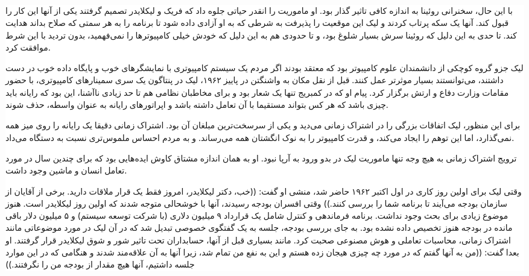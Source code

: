 با این حال، سخنرانی روئینا به اندازه کافی تاثیر گذار بود. او ماموریت را انقدر حیاتی جلوه داد که فریک و لیکلایدر تصمیم گرفتند یکی از آنها این کار را قبول کند. آنها یک سکه پرتاب کردند و لیک این موقعیت را پذیرفت به شرطی که به او آزادی داده شود تا برنامه را به هر سمتی که صلاح بداند هدایت کند. تا حدی به این دلیل که روئینا سرش بسیار شلوغ بود، و تا حدودی هم به این دلیل که خودش خیلی کامپیوترها را نمی‌فهمید، بدون تردید با این شرط موافقت کرد.

لیک جزو گروه کوچکی از دانشمندان علوم کامپیوتر بود که معتقد بودند اگر مردم یک سیستم کامپیوتری با نمایشگرهای خوب و پایگاه داده خوب در دست داشتند، می‌توانستند بسیار موثرتر عمل کنند. قبل از نقل مکان به واشنگتن در پاییز ۱۹۶۲، لیک در پنتاگون یک سری سمینارهای کامپیوتری، با حضور مقامات وزارت دفاع و ارتش برگزار کرد. پیام او که در کمبریج تنها یک شعار بود و برای مخاطبان نظامی هم تا حد زیادی ناآشنا، این بود که رایانه باید چیزی باشد که هر کس بتواند مستقیما با آن تعامل داشته باشد و اپراتورهای رایانه به عنوان واسطه، حذف شوند.

برای این منظور، لیک اتفاقات بزرگی را در اشتراک زمانی می‌دید و یکی از سرسخت‌ترین مبلغان آن بود. اشتراک‌ زمانی دقیقا یک رایانه را روی میز همه نمی‌گذارد، اما این توهم را ایجاد می‌کند، و قدرت کامپیوتر را به نوک انگشتان همه می‌رساند. و به مردم احساس ملموس‌تری نسبت به دستگاه می‌داد.

ترویج اشتراک زمانی به هیچ وجه تنها ماموریت لیک در بدو ورود به آرپا نبود. او به همان اندازه مشتاق کاوش ایده‌هایی بود که برای چندین سال در مورد تعامل انسان و ماشین وجود داشت.

وقتی لیک برای اولین روز کاری در اول اکتبر ۱۹۶۲ حاضر شد، منشی او گفت: ((خب، دکتر لیکلایدر، امروز فقط یک قرار ملاقات دارید. برخی از آقایان از سازمان بودجه می‌آیند تا برنامه شما را بررسی کنند.)) وقتی افسران بودجه رسیدند، آنها با خوشحالی متوجه شدند که اولین روز لیکلایدر است. هنوز موضوع زیادی برای بحث وجود نداشت. برنامه فرماندهی و کنترل شامل یک قرارداد ۹ میلیون دلاری (با شرکت توسعه سیستم) و ۵ میلیون دلار باقی مانده در بودجه هنوز تخصیص داده نشده بود. به جای بررسی بودجه، جلسه به یک گفتگوی خصوصی تبدیل شد که در آن لیک در مورد موضوعاتی مانند اشتراک زمانی، محاسبات تعاملی و هوش مصنوعی صحبت کرد. مانند بسیاری قبل از آنها، حسابداران تحت تاثیر شور و شوق لیکلایدر قرار گرفتند. او بعدا گفت: ((من به آنها گفتم که در مورد چه چیزی هیجان زده هستم و این به نفع من تمام شد، زیرا آنها به آن علاقه‌مند شدند و هنگامی که در این موارد جلسه داشتیم، آنها هیچ مقدار از بودجه من را نگرفتند.))

